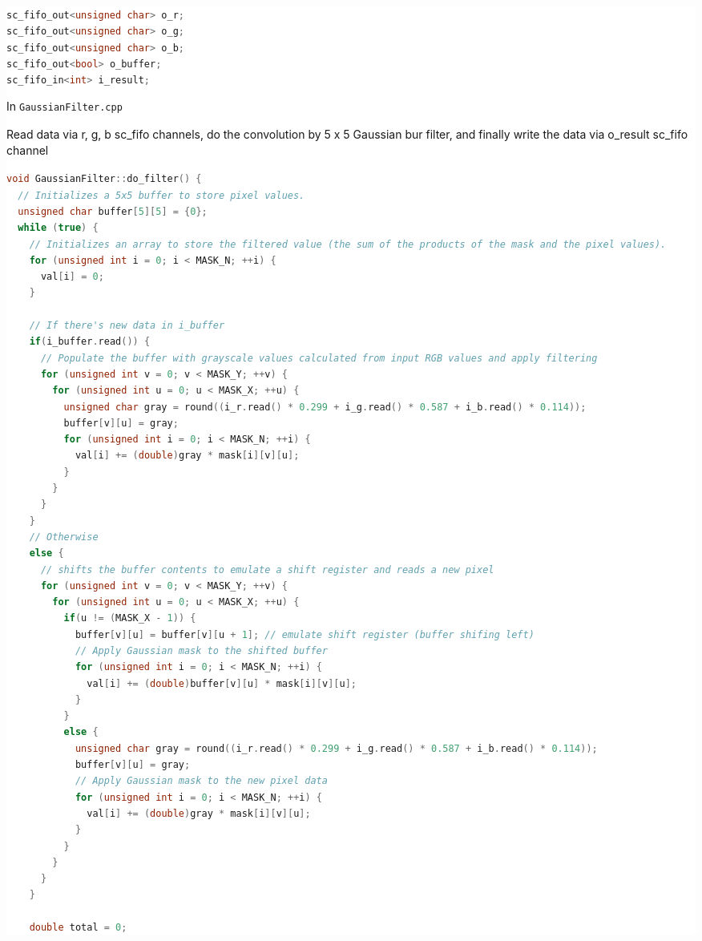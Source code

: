 ```C++
sc_fifo_out<unsigned char> o_r;
sc_fifo_out<unsigned char> o_g;
sc_fifo_out<unsigned char> o_b;
sc_fifo_out<bool> o_buffer;
sc_fifo_in<int> i_result;
```

In `GaussianFilter.cpp`

Read data via r, g, b sc_fifo channels, do the convolution by 5 x 5 Gaussian bur filter, and finally write the data via o_result sc_fifo channel

```C++
void GaussianFilter::do_filter() {
  // Initializes a 5x5 buffer to store pixel values.
  unsigned char buffer[5][5] = {0};
  while (true) {
    // Initializes an array to store the filtered value (the sum of the products of the mask and the pixel values).
    for (unsigned int i = 0; i < MASK_N; ++i) {
      val[i] = 0;
    }

    // If there's new data in i_buffer
    if(i_buffer.read()) {
      // Populate the buffer with grayscale values calculated from input RGB values and apply filtering
      for (unsigned int v = 0; v < MASK_Y; ++v) {
        for (unsigned int u = 0; u < MASK_X; ++u) {
          unsigned char gray = round((i_r.read() * 0.299 + i_g.read() * 0.587 + i_b.read() * 0.114));
          buffer[v][u] = gray;
          for (unsigned int i = 0; i < MASK_N; ++i) {
            val[i] += (double)gray * mask[i][v][u];
          }
        }
      }
    }
    // Otherwise
    else {
      // shifts the buffer contents to emulate a shift register and reads a new pixel
      for (unsigned int v = 0; v < MASK_Y; ++v) {
        for (unsigned int u = 0; u < MASK_X; ++u) {
          if(u != (MASK_X - 1)) {
            buffer[v][u] = buffer[v][u + 1]; // emulate shift register (buffer shifing left)
            // Apply Gaussian mask to the shifted buffer
            for (unsigned int i = 0; i < MASK_N; ++i) {
              val[i] += (double)buffer[v][u] * mask[i][v][u];
            }
          }
          else {
            unsigned char gray = round((i_r.read() * 0.299 + i_g.read() * 0.587 + i_b.read() * 0.114));
            buffer[v][u] = gray;
            // Apply Gaussian mask to the new pixel data
            for (unsigned int i = 0; i < MASK_N; ++i) {
              val[i] += (double)gray * mask[i][v][u];
            }
          }
        }
      }
    }

    double total = 0;
```